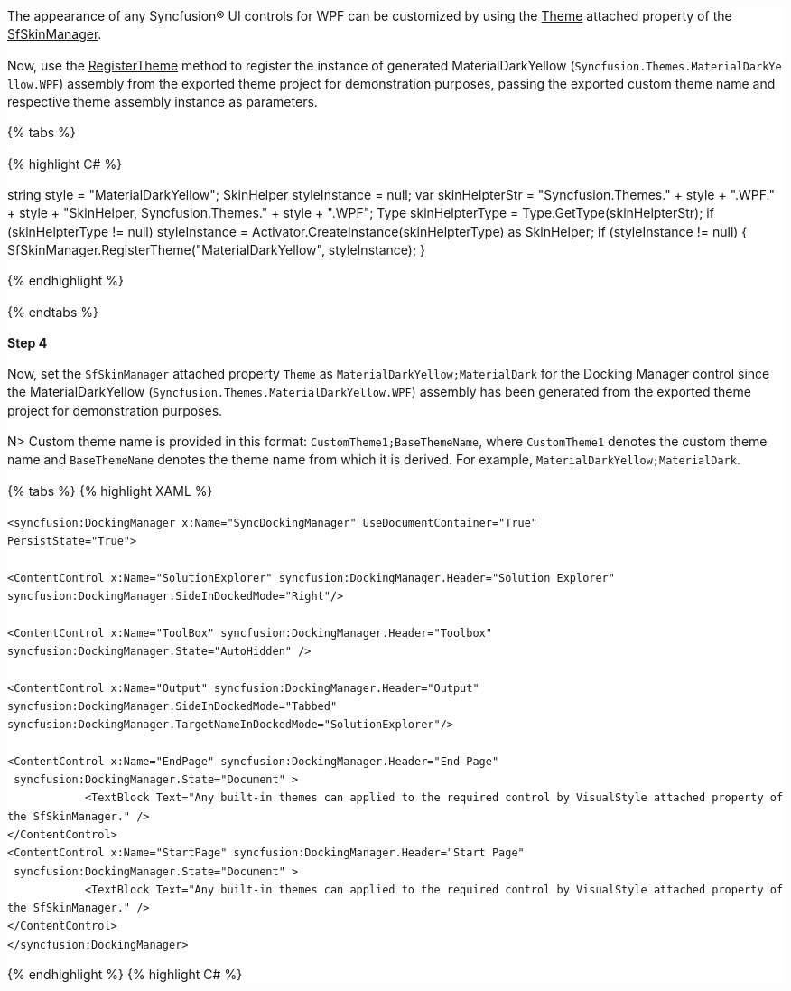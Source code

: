 The appearance of any Syncfusion® UI controls for WPF can be customized by using the [Theme](https://help.syncfusion.com/cr/wpf/Syncfusion.SfSkinManager.SfSkinManager.html#Syncfusion_SfSkinManager_SfSkinManager_ThemeProperty) attached property of the [SfSkinManager](https://help.syncfusion.com/cr/wpf/Syncfusion.SfSkinManager.SfSkinManager.html). 

Now, use the [RegisterTheme](https://help.syncfusion.com/cr/wpf/Syncfusion.SfSkinManager.SfSkinManager.html#Syncfusion_SfSkinManager_SfSkinManager_RegisterTheme_System_String_Syncfusion_SfSkinManager_SkinHelper_) method to register the instance of generated MaterialDarkYellow (`Syncfusion.Themes.MaterialDarkYellow.WPF`) assembly from the exported theme project for demonstration purposes, passing the exported custom theme name and respective theme assembly instance as parameters.

{% tabs %}

{% highlight C# %}

string style = "MaterialDarkYellow";
SkinHelper styleInstance = null;
var skinHelpterStr = "Syncfusion.Themes." + style + ".WPF." + style + "SkinHelper, Syncfusion.Themes." + style + ".WPF";
Type skinHelpterType = Type.GetType(skinHelpterStr);
if (skinHelpterType != null)
    styleInstance = Activator.CreateInstance(skinHelpterType) as SkinHelper;
if (styleInstance != null)
{
    SfSkinManager.RegisterTheme("MaterialDarkYellow", styleInstance);
}

{% endhighlight %}

{% endtabs %}

**Step 4**

Now, set the `SfSkinManager` attached property `Theme` as `MaterialDarkYellow;MaterialDark` for the Docking Manager control since the MaterialDarkYellow (`Syncfusion.Themes.MaterialDarkYellow.WPF`) assembly has been generated from the exported theme project for demonstration purposes.

N> Custom theme name is provided in this format: `CustomTheme1;BaseThemeName`, where `CustomTheme1` denotes the custom theme name and `BaseThemeName` denotes the theme name from which it is derived. For example, `MaterialDarkYellow;MaterialDark`.

{% tabs %}
{% highlight XAML %}

    <syncfusion:DockingManager x:Name="SyncDockingManager" UseDocumentContainer="True"
    PersistState="True">
                           
    <ContentControl x:Name="SolutionExplorer" syncfusion:DockingManager.Header="Solution Explorer"
    syncfusion:DockingManager.SideInDockedMode="Right"/>

    <ContentControl x:Name="ToolBox" syncfusion:DockingManager.Header="Toolbox"
    syncfusion:DockingManager.State="AutoHidden" />
    
    <ContentControl x:Name="Output" syncfusion:DockingManager.Header="Output"
    syncfusion:DockingManager.SideInDockedMode="Tabbed"
	syncfusion:DockingManager.TargetNameInDockedMode="SolutionExplorer"/>

    <ContentControl x:Name="EndPage" syncfusion:DockingManager.Header="End Page"
     syncfusion:DockingManager.State="Document" >
                <TextBlock Text="Any built-in themes can applied to the required control by VisualStyle attached property of the SfSkinManager." />
    </ContentControl>
    <ContentControl x:Name="StartPage" syncfusion:DockingManager.Header="Start Page"
     syncfusion:DockingManager.State="Document" >
                <TextBlock Text="Any built-in themes can applied to the required control by VisualStyle attached property of the SfSkinManager." />
    </ContentControl>
    </syncfusion:DockingManager>

{% endhighlight %}
{% highlight C# %}